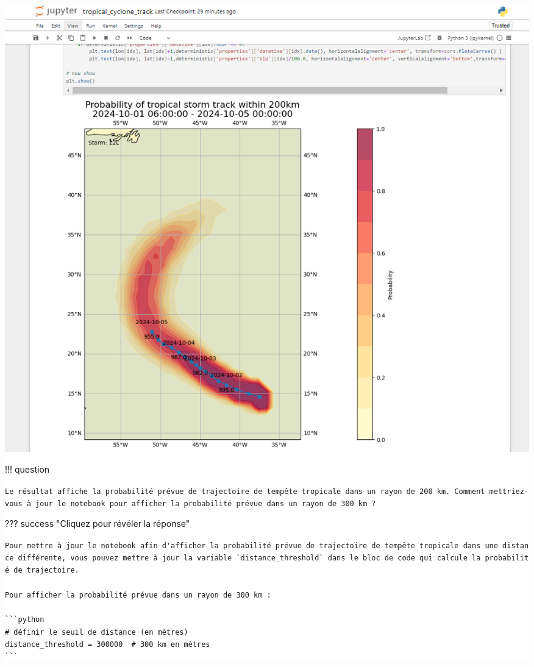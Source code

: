 ![Trajectoires des cyclones tropicaux](../assets/img/tropical-cyclone-track-map.png)

!!! question 

    Le résultat affiche la probabilité prévue de trajectoire de tempête tropicale dans un rayon de 200 km. Comment mettriez-vous à jour le notebook pour afficher la probabilité prévue dans un rayon de 300 km ?

??? success "Cliquez pour révéler la réponse"

    Pour mettre à jour le notebook afin d'afficher la probabilité prévue de trajectoire de tempête tropicale dans une distance différente, vous pouvez mettre à jour la variable `distance_threshold` dans le bloc de code qui calcule la probabilité de trajectoire.

    Pour afficher la probabilité prévue dans un rayon de 300 km :

    ```python
    # définir le seuil de distance (en mètres)
    distance_threshold = 300000  # 300 km en mètres
    ```
